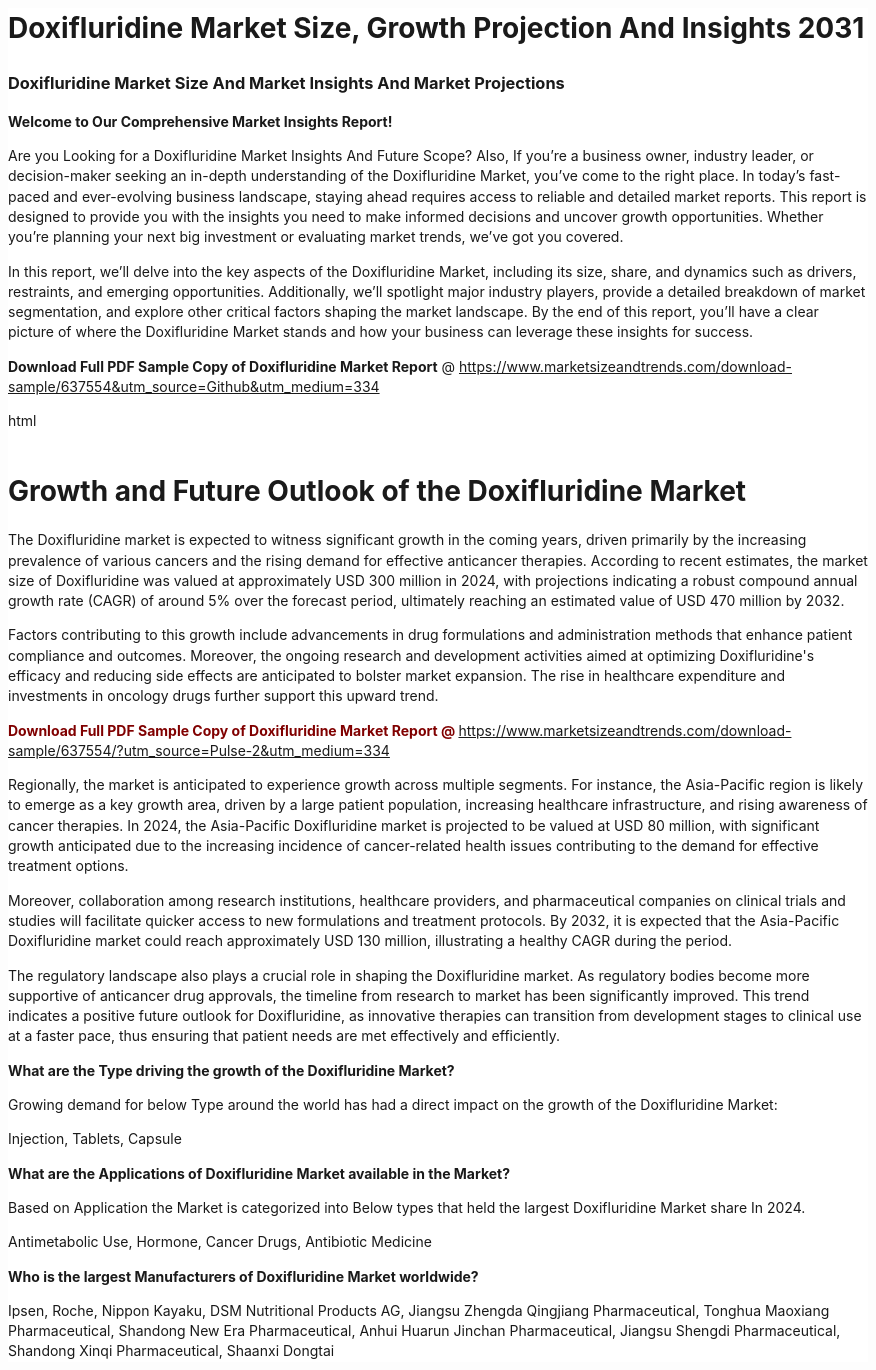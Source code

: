 <h1>Doxifluridine Market Size, Growth Projection And Insights 2031</h1><div class="" data-test-id=""><h3><span class="">Doxifluridine Market Size And Market Insights And Market Projections</span></h3></div><div class="" data-test-id=""><p><strong>Welcome to Our Comprehensive Market Insights Report!</strong></p><p>Are you Looking for a Doxifluridine Market Insights And Future Scope? Also, If you&rsquo;re a business owner, industry leader, or decision-maker seeking an in-depth understanding of the Doxifluridine Market, you&rsquo;ve come to the right place. In today&rsquo;s fast-paced and ever-evolving business landscape, staying ahead requires access to reliable and detailed market reports. This report is designed to provide you with the insights you need to make informed decisions and uncover growth opportunities. Whether you&rsquo;re planning your next big investment or evaluating market trends, we&rsquo;ve got you covered.</p><p>In this report, we&rsquo;ll delve into the key aspects of the Doxifluridine Market, including its size, share, and dynamics such as drivers, restraints, and emerging opportunities. Additionally, we&rsquo;ll spotlight major industry players, provide a detailed breakdown of market segmentation, and explore other critical factors shaping the market landscape. By the end of this report, you&rsquo;ll have a clear picture of where the Doxifluridine Market stands and how your business can leverage these insights for success.</p><p><strong>Download Full PDF Sample Copy of Doxifluridine Market Report</strong> @ <a href="https://www.marketsizeandtrends.com/download-sample/637554&utm_source=Github&utm_medium=334" target="_blank">https://www.marketsizeandtrends.com/download-sample/637554&utm_source=Github&utm_medium=334</a></p></div><div class="" data-test-id=""><p><span class="">html<html><head> <title>Doxifluridine Market Growth and Future Outlook</title></head><body> <h1>Growth and Future Outlook of the Doxifluridine Market</h1> <p>The Doxifluridine market is expected to witness significant growth in the coming years, driven primarily by the increasing prevalence of various cancers and the rising demand for effective anticancer therapies. According to recent estimates, the market size of Doxifluridine was valued at approximately USD 300 million in 2024, with projections indicating a robust compound annual growth rate (CAGR) of around 5% over the forecast period, ultimately reaching an estimated value of USD 470 million by 2032.</p> <p>Factors contributing to this growth include advancements in drug formulations and administration methods that enhance patient compliance and outcomes. Moreover, the ongoing research and development activities aimed at optimizing Doxifluridine's efficacy and reducing side effects are anticipated to bolster market expansion. The rise in healthcare expenditure and investments in oncology drugs further support this upward trend.</p> <p><strong><span style="color: #800000;">Download Full PDF Sample Copy of Doxifluridine Market Report @</span>&nbsp;</strong><a href="https://www.marketsizeandtrends.com/download-sample/637554/?utm_source=Pulse-2&amp;utm_medium=334">https://www.marketsizeandtrends.com/download-sample/637554/?utm_source=Pulse-2&amp;utm_medium=334</a></p> <p>Regionally, the market is anticipated to experience growth across multiple segments. For instance, the Asia-Pacific region is likely to emerge as a key growth area, driven by a large patient population, increasing healthcare infrastructure, and rising awareness of cancer therapies. In 2024, the Asia-Pacific Doxifluridine market is projected to be valued at USD 80 million, with significant growth anticipated due to the increasing incidence of cancer-related health issues contributing to the demand for effective treatment options.</p> <p>Moreover, collaboration among research institutions, healthcare providers, and pharmaceutical companies on clinical trials and studies will facilitate quicker access to new formulations and treatment protocols. By 2032, it is expected that the Asia-Pacific Doxifluridine market could reach approximately USD 130 million, illustrating a healthy CAGR during the period.</p> <p>The regulatory landscape also plays a crucial role in shaping the Doxifluridine market. As regulatory bodies become more supportive of anticancer drug approvals, the timeline from research to market has been significantly improved. This trend indicates a positive future outlook for Doxifluridine, as innovative therapies can transition from development stages to clinical use at a faster pace, thus ensuring that patient needs are met effectively and efficiently.</p></body></html></span></p><p><strong><span class="">What are the&nbsp;Type driving the growth of the Doxifluridine Market?</span></strong></p></div><div class="" data-test-id=""><p><span class="">Growing demand for below Type around the world has had a direct impact on the growth of the Doxifluridine Market:</span></p></div><div class="" data-test-id=""><p>Injection, Tablets, Capsule</p><p><span class=""><strong>What are the&nbsp;Applications&nbsp;of Doxifluridine Market available in the Market?</strong></span></p></div><div class="" data-test-id=""><p><span class="">Based on Application the Market is categorized into Below types that held the largest Doxifluridine Market share In 2024.</span></p></div><div class="" data-test-id=""><p><span class="">Antimetabolic Use, Hormone, Cancer Drugs, Antibiotic Medicine</span></p><p><span class=""><strong>Who is the largest Manufacturers of Doxifluridine Market worldwide?</strong></span></p></div><div class="" data-test-id=""><p><span class="">Ipsen, Roche, Nippon Kayaku, DSM Nutritional Products AG, Jiangsu Zhengda Qingjiang Pharmaceutical, Tonghua Maoxiang Pharmaceutical, Shandong New Era Pharmaceutical, Anhui Huarun Jinchan Pharmaceutical, Jiangsu Shengdi Pharmaceutical, Shandong Xinqi Pharmaceutical, Shaanxi Dongtai